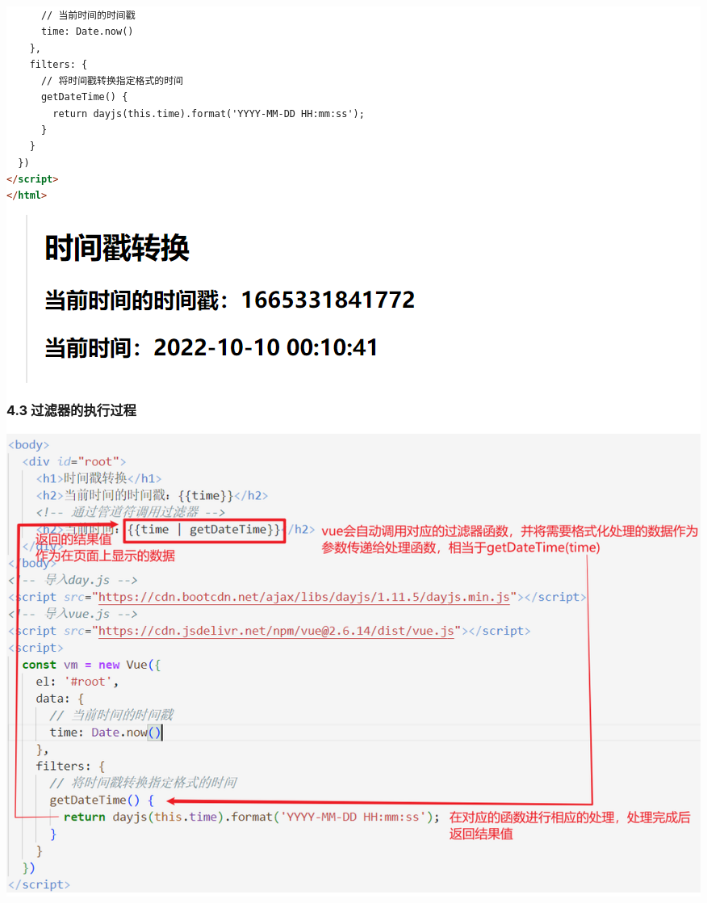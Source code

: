 ```html
      // 当前时间的时间戳
      time: Date.now()
    },
    filters: {
      // 将时间戳转换指定格式的时间
      getDateTime() {
        return dayjs(this.time).format('YYYY-MM-DD HH:mm:ss');
      }
    }
  })
</script>
</html>
```

> ![在这里插入图片描述](./assets/17.过滤器/c74ead5968be50ee13aa922ee99d703c.png)

### 4.3 过滤器的执行过程

![在这里插入图片描述](./assets/17.过滤器/d687f908c001bdc3a3ae1d085f8fd320.png)
